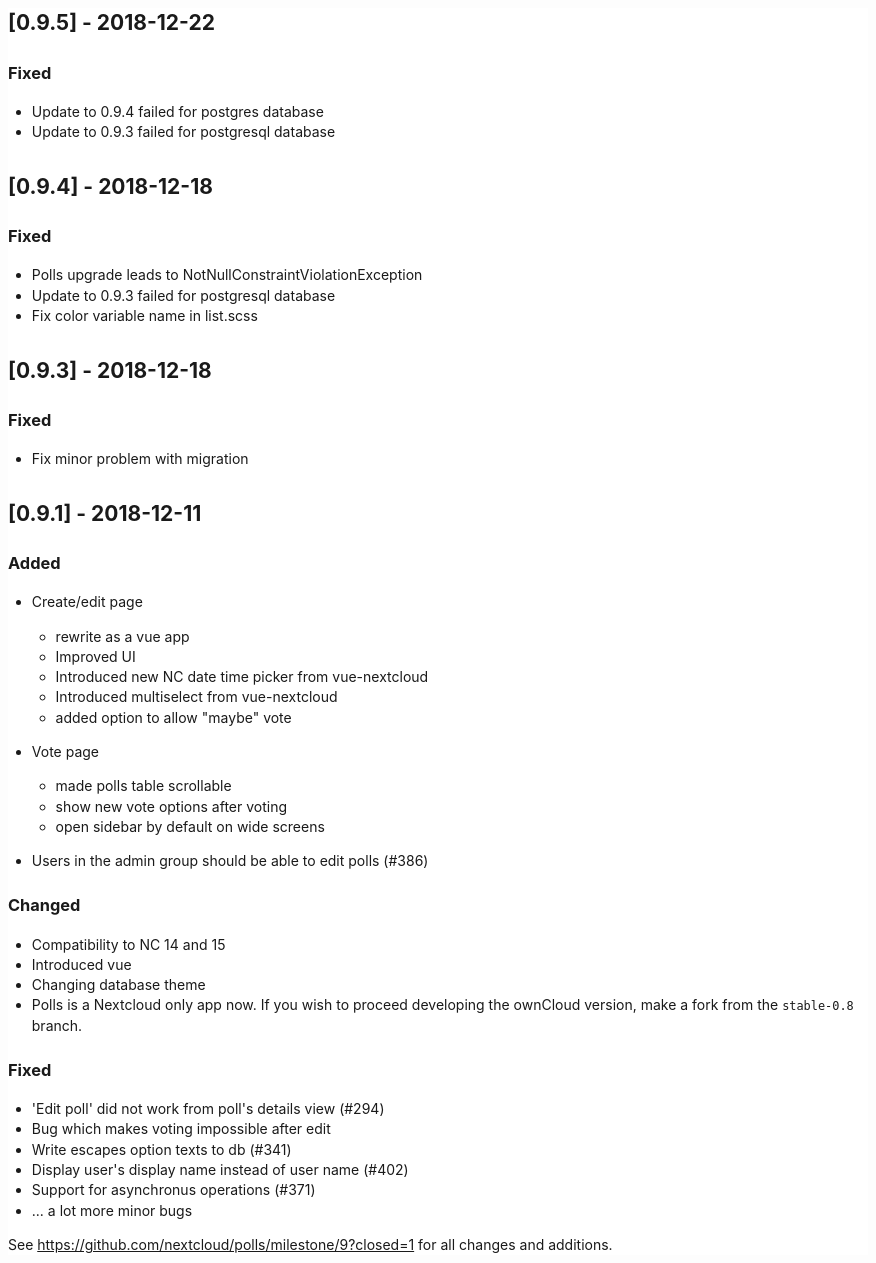 ## [0.9.5] - 2018-12-22
### Fixed
  - Update to 0.9.4 failed for postgres database
  - Update to 0.9.3 failed for postgresql database

## [0.9.4] - 2018-12-18
### Fixed
  - Polls upgrade leads to NotNullConstraintViolationException
  - Update to 0.9.3 failed for postgresql database
  - Fix color variable name in list.scss

## [0.9.3] - 2018-12-18
### Fixed
  - Fix minor problem with migration

## [0.9.1] - 2018-12-11
### Added
  - Create/edit page
    - rewrite as a vue app
    - Improved UI
	- Introduced new NC date time picker from vue-nextcloud
	- Introduced multiselect from vue-nextcloud
	- added option to allow "maybe" vote

  - Vote page
	- made polls table scrollable
	- show new vote options after voting
    - open sidebar by default on wide screens
  - Users in the admin group should be able to edit polls (#386)
### Changed
  - Compatibility to NC 14 and 15
  - Introduced vue
  - Changing database theme
  - Polls is a Nextcloud only app now. If you wish to proceed developing the ownCloud version, make a fork from the `stable-0.8` branch.
### Fixed
 - 'Edit poll' did not work from poll's details view (#294)
 - Bug which makes voting impossible after edit
 - Write escapes option texts to db (#341)
 - Display user's display name instead of user name (#402)
 - Support for asynchronus operations (#371)
 - ... a lot more minor bugs

See https://github.com/nextcloud/polls/milestone/9?closed=1 for all changes and additions.
